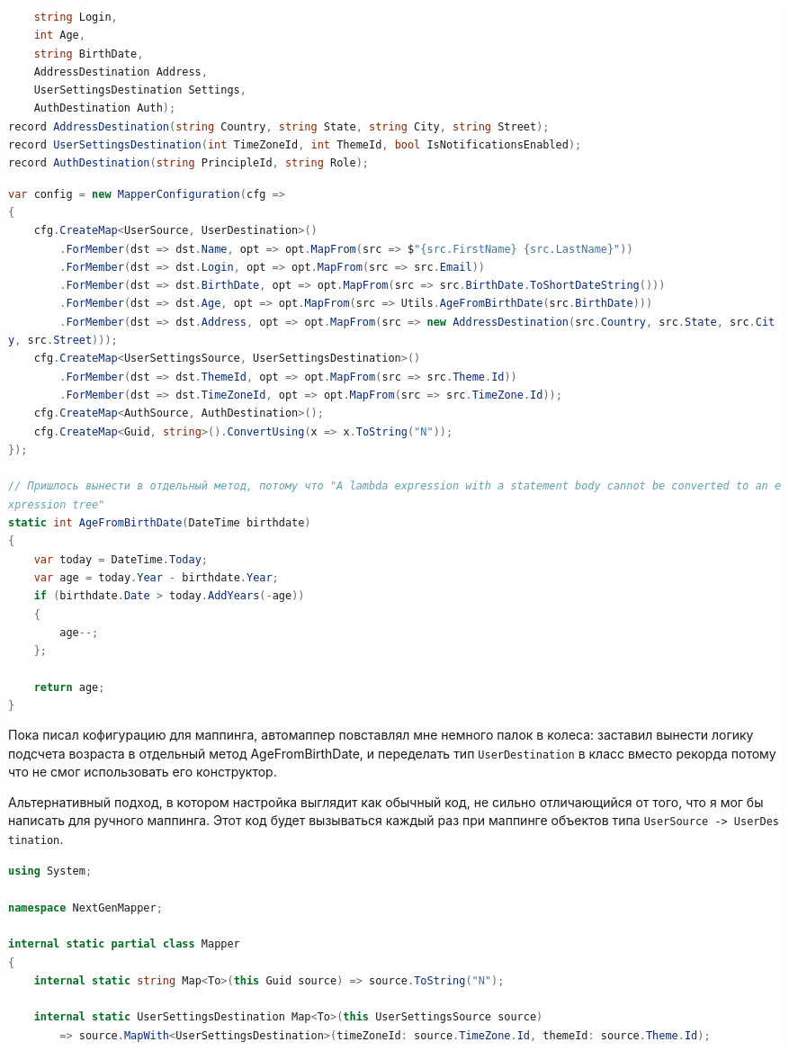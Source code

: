 ```C#
    string Login,
    int Age,
    string BirthDate,
    AddressDestination Address,
    UserSettingsDestination Settings,
    AuthDestination Auth);
record AddressDestination(string Country, string State, string City, string Street);
record UserSettingsDestination(int TimeZoneId, int ThemeId, bool IsNotificationsEnabled);
record AuthDestination(string PrincipleId, string Role);
```

```C#
var config = new MapperConfiguration(cfg =>
{
    cfg.CreateMap<UserSource, UserDestination>()
        .ForMember(dst => dst.Name, opt => opt.MapFrom(src => $"{src.FirstName} {src.LastName}"))
        .ForMember(dst => dst.Login, opt => opt.MapFrom(src => src.Email))
        .ForMember(dst => dst.BirthDate, opt => opt.MapFrom(src => src.BirthDate.ToShortDateString()))
        .ForMember(dst => dst.Age, opt => opt.MapFrom(src => Utils.AgeFromBirthDate(src.BirthDate)))
        .ForMember(dst => dst.Address, opt => opt.MapFrom(src => new AddressDestination(src.Country, src.State, src.City, src.Street)));
    cfg.CreateMap<UserSettingsSource, UserSettingsDestination>()
        .ForMember(dst => dst.ThemeId, opt => opt.MapFrom(src => src.Theme.Id))
        .ForMember(dst => dst.TimeZoneId, opt => opt.MapFrom(src => src.TimeZone.Id));
    cfg.CreateMap<AuthSource, AuthDestination>();
    cfg.CreateMap<Guid, string>().ConvertUsing(x => x.ToString("N"));
});

// Пришлось вынести в отдельный метод, потому что "A lambda expression with a statement body cannot be converted to an expression tree"
static int AgeFromBirthDate(DateTime birthdate)
{
    var today = DateTime.Today;
    var age = today.Year - birthdate.Year;
    if (birthdate.Date > today.AddYears(-age))
    {
        age--;
    };

    return age;
}
```
Пока писал кофигурацию для маппинга, автомаппер повставлял мне немного палок в колеса: заставил вынести логику подсчета возраста в отдельный метод AgeFromBirthDate, и переделать тип `UserDestination` в класс вместо рекорда потому что не смог использовать его конструктор.

Альтернативный подход, в котором настройка выглядит как обычный код, не сильно отличающийся от того, что я мог бы написать для ручного маппинга. Этот код будет вызываться каждый раз при маппинге объектов типа `UserSource -> UserDestination`. 
```C#
using System;

namespace NextGenMapper;

internal static partial class Mapper
{
    internal static string Map<To>(this Guid source) => source.ToString("N");

    internal static UserSettingsDestination Map<To>(this UserSettingsSource source)
        => source.MapWith<UserSettingsDestination>(timeZoneId: source.TimeZone.Id, themeId: source.Theme.Id);

```